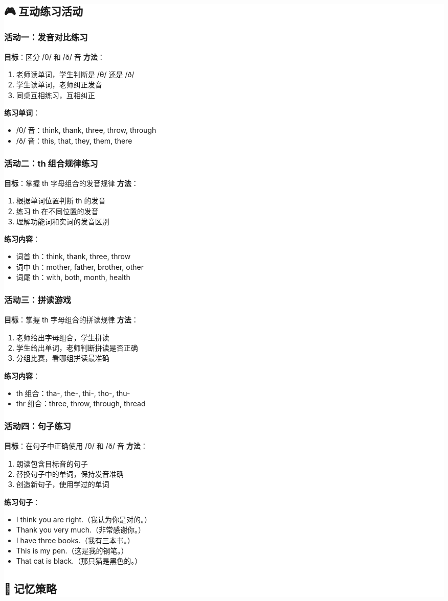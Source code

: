 ## 🎮 互动练习活动

### 活动一：发音对比练习
**目标**：区分 /θ/ 和 /ð/ 音
**方法**：
1. 老师读单词，学生判断是 /θ/ 还是 /ð/
2. 学生读单词，老师纠正发音
3. 同桌互相练习，互相纠正

**练习单词**：
- /θ/ 音：think, thank, three, throw, through
- /ð/ 音：this, that, they, them, there

### 活动二：th 组合规律练习
**目标**：掌握 th 字母组合的发音规律
**方法**：
1. 根据单词位置判断 th 的发音
2. 练习 th 在不同位置的发音
3. 理解功能词和实词的发音区别

**练习内容**：
- 词首 th：think, thank, three, throw
- 词中 th：mother, father, brother, other
- 词尾 th：with, both, month, health

### 活动三：拼读游戏
**目标**：掌握 th 字母组合的拼读规律
**方法**：
1. 老师给出字母组合，学生拼读
2. 学生给出单词，老师判断拼读是否正确
3. 分组比赛，看哪组拼读最准确

**练习内容**：
- th 组合：tha-, the-, thi-, tho-, thu-
- thr 组合：three, throw, through, thread

### 活动四：句子练习
**目标**：在句子中正确使用 /θ/ 和 /ð/ 音
**方法**：
1. 朗读包含目标音的句子
2. 替换句子中的单词，保持发音准确
3. 创造新句子，使用学过的单词

**练习句子**：
- I think you are right.（我认为你是对的。）
- Thank you very much.（非常感谢你。）
- I have three books.（我有三本书。）
- This is my pen.（这是我的钢笔。）
- That cat is black.（那只猫是黑色的。）

## 🧠 记忆策略

